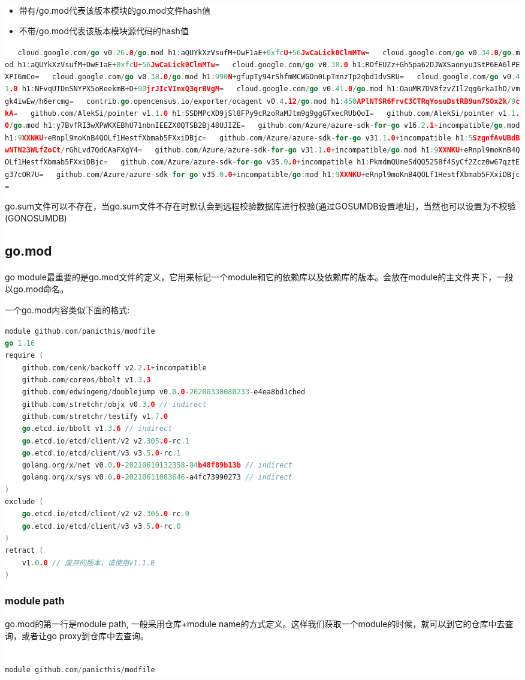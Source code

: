 - 带有/go.mod代表该版本模块的go.mod文件hash值

- 不带/go.mod代表该版本模块源代码的hash值

```go
   cloud.google.com/go v0.26.0/go.mod h1:aQUYkXzVsufM+DwF1aE+0xfcU+56JwCaLick0ClmMTw=   cloud.google.com/go v0.34.0/go.mod h1:aQUYkXzVsufM+DwF1aE+0xfcU+56JwCaLick0ClmMTw=   cloud.google.com/go v0.38.0 h1:ROfEUZz+Gh5pa62DJWXSaonyu3StP6EA6lPEXPI6mCo=   cloud.google.com/go v0.38.0/go.mod h1:990N+gfupTy94rShfmMCWGDn0LpTmnzTp2qbd1dvSRU=   cloud.google.com/go v0.41.0 h1:NFvqUTDnSNYPX5oReekmB+D+90jrJIcVImxQ3qrBVgM=   cloud.google.com/go v0.41.0/go.mod h1:OauMR7DV8fzvZIl2qg6rkaIhD/vmgk4iwEw/h6ercmg=   contrib.go.opencensus.io/exporter/ocagent v0.4.12/go.mod h1:450APlNTSR6FrvC3CTRqYosuDstRB9un7SOx2k/9ckA=   github.com/AlekSi/pointer v1.1.0 h1:SSDMPcXD9jSl8FPy9cRzoRaMJtm9g9ggGTxecRUbQoI=   github.com/AlekSi/pointer v1.1.0/go.mod h1:y7BvfRI3wXPWKXEBhU71nbnIEEZX0QTSB2Bj48UJIZE=   github.com/Azure/azure-sdk-for-go v16.2.1+incompatible/go.mod h1:9XXNKU+eRnpl9moKnB4QOLf1HestfXbmab5FXxiDBjc=   github.com/Azure/azure-sdk-for-go v31.1.0+incompatible h1:5SzgnfAvUBdBwNTN23WLfZoCt/rGhLvd7QdCAaFXgY4=   github.com/Azure/azure-sdk-for-go v31.1.0+incompatible/go.mod h1:9XXNKU+eRnpl9moKnB4QOLf1HestfXbmab5FXxiDBjc=   github.com/Azure/azure-sdk-for-go v35.0.0+incompatible h1:PkmdmQUmeSdQQ5258f4SyCf2Zcz0w67qztEg37cOR7U=   github.com/Azure/azure-sdk-for-go v35.0.0+incompatible/go.mod h1:9XXNKU+eRnpl9moKnB4QOLf1HestfXbmab5FXxiDBjc=
```
go.sum文件可以不存在，当go.sum文件不存在时默认会到远程校验数据库进行校验(通过GOSUMDB设置地址)，当然也可以设置为不校验(GONOSUMDB)


## go.mod
go module最重要的是go.mod文件的定义，它用来标记一个module和它的依赖库以及依赖库的版本。会放在module的主文件夹下，一般以go.mod命名。

一个go.mod内容类似下面的格式:
```go
module github.com/panicthis/modfile
go 1.16
require (
	github.com/cenk/backoff v2.2.1+incompatible
	github.com/coreos/bbolt v1.3.3
	github.com/edwingeng/doublejump v0.0.0-20200330080233-e4ea8bd1cbed
	github.com/stretchr/objx v0.3.0 // indirect
	github.com/stretchr/testify v1.7.0
	go.etcd.io/bbolt v1.3.6 // indirect
	go.etcd.io/etcd/client/v2 v2.305.0-rc.1
	go.etcd.io/etcd/client/v3 v3.5.0-rc.1
	golang.org/x/net v0.0.0-20210610132358-84b48f89b13b // indirect
	golang.org/x/sys v0.0.0-20210611083646-a4fc73990273 // indirect
)
exclude (
	go.etcd.io/etcd/client/v2 v2.305.0-rc.0
	go.etcd.io/etcd/client/v3 v3.5.0-rc.0
)
retract (
    v1.0.0 // 废弃的版本，请使用v1.1.0
)
```




### module path
go.mod的第一行是module path, 一般采用仓库+module name的方式定义。这样我们获取一个module的时候，就可以到它的仓库中去查询，或者让go proxy到仓库中去查询。
```go
	
module github.com/panicthis/modfile
```
